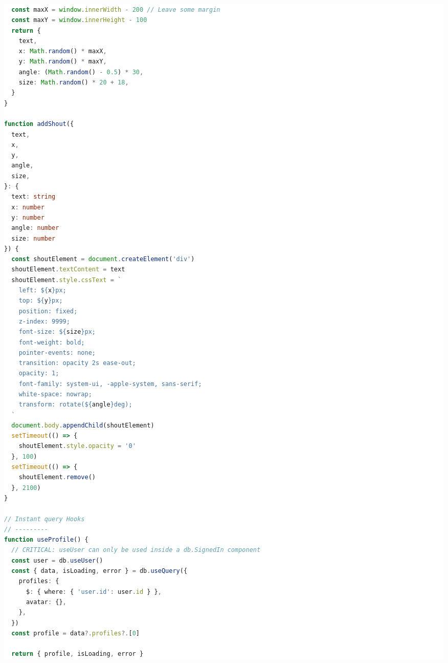 ```typescript
  const maxX = window.innerWidth - 200 // Leave some margin
  const maxY = window.innerHeight - 100
  return {
    text,
    x: Math.random() * maxX,
    y: Math.random() * maxY,
    angle: (Math.random() - 0.5) * 30,
    size: Math.random() * 20 + 18,
  }
}

function addShout({
  text,
  x,
  y,
  angle,
  size,
}: {
  text: string
  x: number
  y: number
  angle: number
  size: number
}) {
  const shoutElement = document.createElement('div')
  shoutElement.textContent = text
  shoutElement.style.cssText = `
    left: ${x}px;
    top: ${y}px;
    position: fixed;
    z-index: 9999;
    font-size: ${size}px;
    font-weight: bold;
    pointer-events: none;
    transition: opacity 2s ease-out;
    opacity: 1;
    font-family: system-ui, -apple-system, sans-serif;
    white-space: nowrap;
    transform: rotate(${angle}deg);
  `
  document.body.appendChild(shoutElement)
  setTimeout(() => {
    shoutElement.style.opacity = '0'
  }, 100)
  setTimeout(() => {
    shoutElement.remove()
  }, 2100)
}

// Instant query Hooks
// ---------
function useProfile() {
  // CRITICAL: useUser can only be used inside a db.SignedIn component
  const user = db.useUser()
  const { data, isLoading, error } = db.useQuery({
    profiles: {
      $: { where: { 'user.id': user.id } },
      avatar: {},
    },
  })
  const profile = data?.profiles?.[0]

  return { profile, isLoading, error }
```